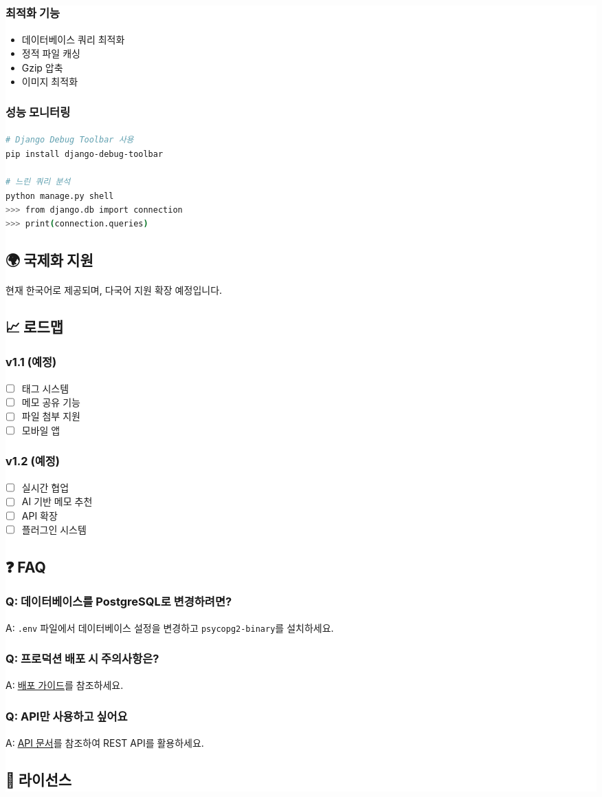 ### 최적화 기능
- 데이터베이스 쿼리 최적화
- 정적 파일 캐싱
- Gzip 압축
- 이미지 최적화

### 성능 모니터링
```bash
# Django Debug Toolbar 사용
pip install django-debug-toolbar

# 느린 쿼리 분석
python manage.py shell
>>> from django.db import connection
>>> print(connection.queries)
```

## 🌍 국제화 지원

현재 한국어로 제공되며, 다국어 지원 확장 예정입니다.

## 📈 로드맵

### v1.1 (예정)
- [ ] 태그 시스템
- [ ] 메모 공유 기능
- [ ] 파일 첨부 지원
- [ ] 모바일 앱

### v1.2 (예정)
- [ ] 실시간 협업
- [ ] AI 기반 메모 추천
- [ ] API 확장
- [ ] 플러그인 시스템

## ❓ FAQ

### Q: 데이터베이스를 PostgreSQL로 변경하려면?
A: `.env` 파일에서 데이터베이스 설정을 변경하고 `psycopg2-binary`를 설치하세요.

### Q: 프로덕션 배포 시 주의사항은?
A: [배포 가이드](docs/DEPLOYMENT.md)를 참조하세요.

### Q: API만 사용하고 싶어요
A: [API 문서](docs/API.md)를 참조하여 REST API를 활용하세요.

## 📄 라이선스
